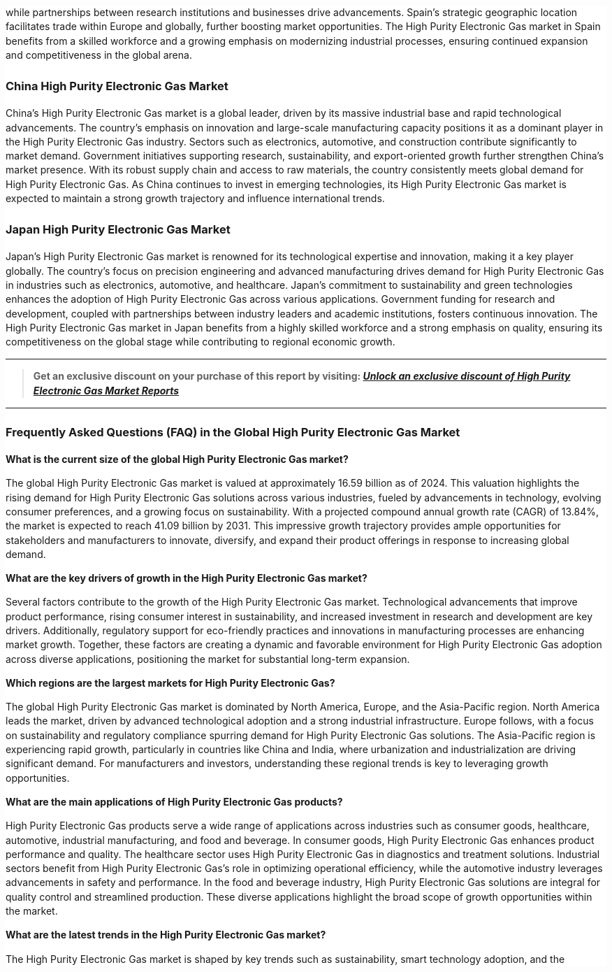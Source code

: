 while partnerships between research institutions and businesses drive advancements. Spain&rsquo;s strategic geographic location facilitates trade within Europe and globally, further boosting market opportunities. The High Purity Electronic Gas market in Spain benefits from a skilled workforce and a growing emphasis on modernizing industrial processes, ensuring continued expansion and competitiveness in the global arena.</p><h3>China High Purity Electronic Gas Market</h3><p>China&rsquo;s High Purity Electronic Gas market is a global leader, driven by its massive industrial base and rapid technological advancements. The country&rsquo;s emphasis on innovation and large-scale manufacturing capacity positions it as a dominant player in the High Purity Electronic Gas industry. Sectors such as electronics, automotive, and construction contribute significantly to market demand. Government initiatives supporting research, sustainability, and export-oriented growth further strengthen China&rsquo;s market presence. With its robust supply chain and access to raw materials, the country consistently meets global demand for High Purity Electronic Gas. As China continues to invest in emerging technologies, its High Purity Electronic Gas market is expected to maintain a strong growth trajectory and influence international trends.</p><h3>Japan High Purity Electronic Gas Market</h3><p>Japan&rsquo;s High Purity Electronic Gas market is renowned for its technological expertise and innovation, making it a key player globally. The country&rsquo;s focus on precision engineering and advanced manufacturing drives demand for High Purity Electronic Gas in industries such as electronics, automotive, and healthcare. Japan&rsquo;s commitment to sustainability and green technologies enhances the adoption of High Purity Electronic Gas across various applications. Government funding for research and development, coupled with partnerships between industry leaders and academic institutions, fosters continuous innovation. The High Purity Electronic Gas market in Japan benefits from a highly skilled workforce and a strong emphasis on quality, ensuring its competitiveness on the global stage while contributing to regional economic growth.</p><hr /><blockquote><p><strong>Get an exclusive discount on your purchase of this report by visiting: <em><a href="://marketresearchpulse.com/ask-for-discount/140275?utm_source=Github&amp;utm_medium=022">Unlock an exclusive discount of High Purity Electronic Gas Market Reports</a></em>&nbsp;</strong></p></blockquote><hr /><h3>Frequently Asked Questions (FAQ) in the Global High Purity Electronic Gas Market</h3><p><strong>What is the current size of the global High Purity Electronic Gas market?</strong></p><p>The global High Purity Electronic Gas market is valued at approximately 16.59 billion as of 2024. This valuation highlights the rising demand for High Purity Electronic Gas solutions across various industries, fueled by advancements in technology, evolving consumer preferences, and a growing focus on sustainability. With a projected compound annual growth rate (CAGR) of 13.84%, the market is expected to reach 41.09 billion by 2031. This impressive growth trajectory provides ample opportunities for stakeholders and manufacturers to innovate, diversify, and expand their product offerings in response to increasing global demand.</p><p><strong>What are the key drivers of growth in the High Purity Electronic Gas market?</strong></p><p>Several factors contribute to the growth of the High Purity Electronic Gas market. Technological advancements that improve product performance, rising consumer interest in sustainability, and increased investment in research and development are key drivers. Additionally, regulatory support for eco-friendly practices and innovations in manufacturing processes are enhancing market growth. Together, these factors are creating a dynamic and favorable environment for High Purity Electronic Gas adoption across diverse applications, positioning the market for substantial long-term expansion.</p><p><strong>Which regions are the largest markets for High Purity Electronic Gas?</strong></p><p>The global High Purity Electronic Gas market is dominated by North America, Europe, and the Asia-Pacific region. North America leads the market, driven by advanced technological adoption and a strong industrial infrastructure. Europe follows, with a focus on sustainability and regulatory compliance spurring demand for High Purity Electronic Gas solutions. The Asia-Pacific region is experiencing rapid growth, particularly in countries like China and India, where urbanization and industrialization are driving significant demand. For manufacturers and investors, understanding these regional trends is key to leveraging growth opportunities.</p><p><strong>What are the main applications of High Purity Electronic Gas products?</strong></p><p>High Purity Electronic Gas products serve a wide range of applications across industries such as consumer goods, healthcare, automotive, industrial manufacturing, and food and beverage. In consumer goods, High Purity Electronic Gas enhances product performance and quality. The healthcare sector uses High Purity Electronic Gas in diagnostics and treatment solutions. Industrial sectors benefit from High Purity Electronic Gas&rsquo;s role in optimizing operational efficiency, while the automotive industry leverages advancements in safety and performance. In the food and beverage industry, High Purity Electronic Gas solutions are integral for quality control and streamlined production. These diverse applications highlight the broad scope of growth opportunities within the market.</p><p><strong>What are the latest trends in the High Purity Electronic Gas market?</strong></p><p>The High Purity Electronic Gas market is shaped by key trends such as sustainability, smart technology adoption, and the